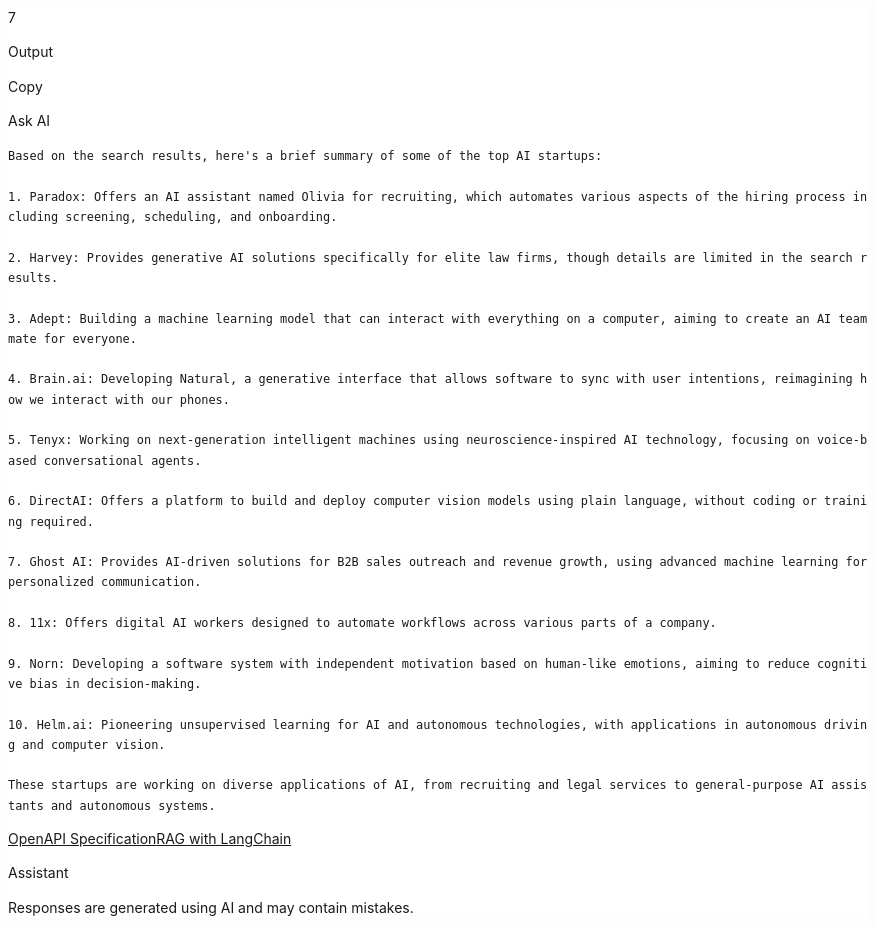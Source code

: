7

Output

Copy

Ask AI

```
Based on the search results, here's a brief summary of some of the top AI startups:

1. Paradox: Offers an AI assistant named Olivia for recruiting, which automates various aspects of the hiring process including screening, scheduling, and onboarding.

2. Harvey: Provides generative AI solutions specifically for elite law firms, though details are limited in the search results.

3. Adept: Building a machine learning model that can interact with everything on a computer, aiming to create an AI teammate for everyone.

4. Brain.ai: Developing Natural, a generative interface that allows software to sync with user intentions, reimagining how we interact with our phones.

5. Tenyx: Working on next-generation intelligent machines using neuroscience-inspired AI technology, focusing on voice-based conversational agents.

6. DirectAI: Offers a platform to build and deploy computer vision models using plain language, without coding or training required.

7. Ghost AI: Provides AI-driven solutions for B2B sales outreach and revenue growth, using advanced machine learning for personalized communication.

8. 11x: Offers digital AI workers designed to automate workflows across various parts of a company.

9. Norn: Developing a software system with independent motivation based on human-like emotions, aiming to reduce cognitive bias in decision-making.

10. Helm.ai: Pioneering unsupervised learning for AI and autonomous technologies, with applications in autonomous driving and computer vision.

These startups are working on diverse applications of AI, from recruiting and legal services to general-purpose AI assistants and autonomous systems.
```

[OpenAPI Specification](/reference/openapi-spec)[RAG with LangChain](/reference/langchain)

Assistant

Responses are generated using AI and may contain mistakes.